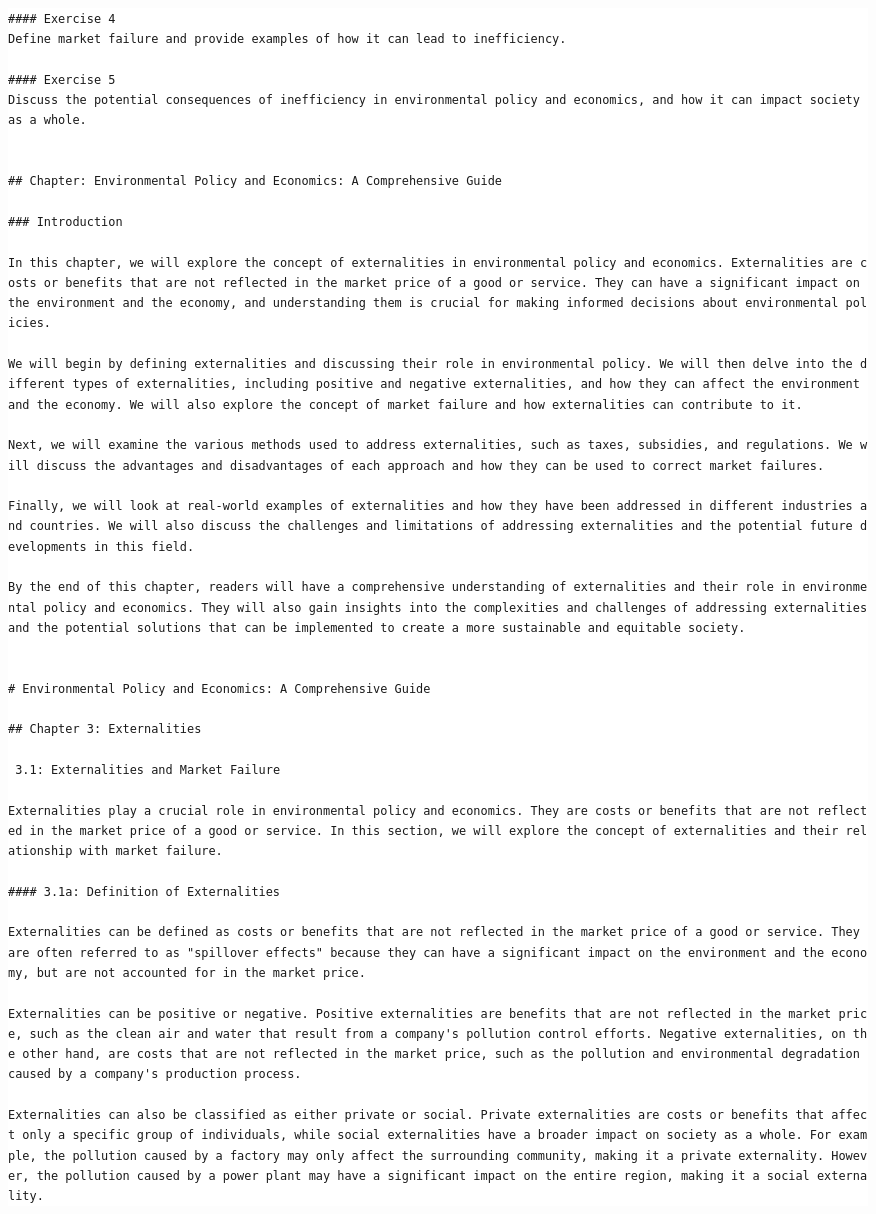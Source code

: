 ```
#### Exercise 4
Define market failure and provide examples of how it can lead to inefficiency.

#### Exercise 5
Discuss the potential consequences of inefficiency in environmental policy and economics, and how it can impact society as a whole.


## Chapter: Environmental Policy and Economics: A Comprehensive Guide

### Introduction

In this chapter, we will explore the concept of externalities in environmental policy and economics. Externalities are costs or benefits that are not reflected in the market price of a good or service. They can have a significant impact on the environment and the economy, and understanding them is crucial for making informed decisions about environmental policies.

We will begin by defining externalities and discussing their role in environmental policy. We will then delve into the different types of externalities, including positive and negative externalities, and how they can affect the environment and the economy. We will also explore the concept of market failure and how externalities can contribute to it.

Next, we will examine the various methods used to address externalities, such as taxes, subsidies, and regulations. We will discuss the advantages and disadvantages of each approach and how they can be used to correct market failures.

Finally, we will look at real-world examples of externalities and how they have been addressed in different industries and countries. We will also discuss the challenges and limitations of addressing externalities and the potential future developments in this field.

By the end of this chapter, readers will have a comprehensive understanding of externalities and their role in environmental policy and economics. They will also gain insights into the complexities and challenges of addressing externalities and the potential solutions that can be implemented to create a more sustainable and equitable society.


# Environmental Policy and Economics: A Comprehensive Guide

## Chapter 3: Externalities

 3.1: Externalities and Market Failure

Externalities play a crucial role in environmental policy and economics. They are costs or benefits that are not reflected in the market price of a good or service. In this section, we will explore the concept of externalities and their relationship with market failure.

#### 3.1a: Definition of Externalities

Externalities can be defined as costs or benefits that are not reflected in the market price of a good or service. They are often referred to as "spillover effects" because they can have a significant impact on the environment and the economy, but are not accounted for in the market price.

Externalities can be positive or negative. Positive externalities are benefits that are not reflected in the market price, such as the clean air and water that result from a company's pollution control efforts. Negative externalities, on the other hand, are costs that are not reflected in the market price, such as the pollution and environmental degradation caused by a company's production process.

Externalities can also be classified as either private or social. Private externalities are costs or benefits that affect only a specific group of individuals, while social externalities have a broader impact on society as a whole. For example, the pollution caused by a factory may only affect the surrounding community, making it a private externality. However, the pollution caused by a power plant may have a significant impact on the entire region, making it a social externality.
```